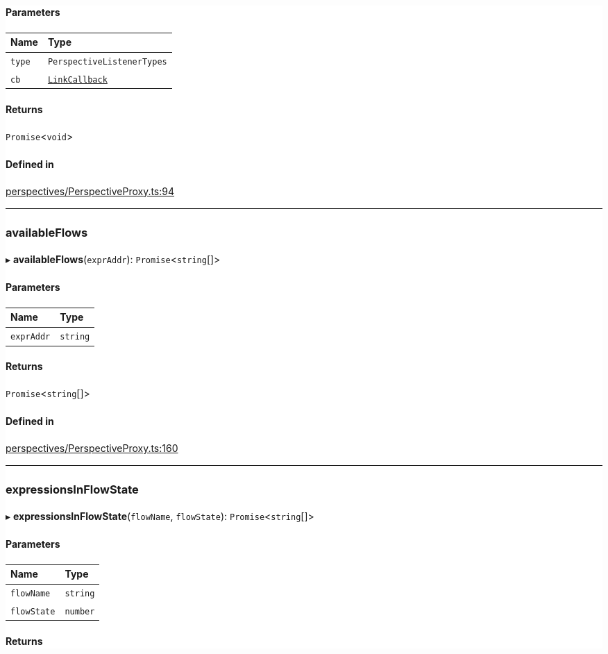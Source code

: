 #### Parameters

| Name | Type |
| :------ | :------ |
| `type` | `PerspectiveListenerTypes` |
| `cb` | [`LinkCallback`](../modules/perspectives_PerspectiveClient.md#linkcallback) |

#### Returns

`Promise`<`void`\>

#### Defined in

[perspectives/PerspectiveProxy.ts:94](https://github.com/perspect3vism/ad4m/blob/b065749/src/perspectives/PerspectiveProxy.ts#L94)

___

### availableFlows

▸ **availableFlows**(`exprAddr`): `Promise`<`string`[]\>

#### Parameters

| Name | Type |
| :------ | :------ |
| `exprAddr` | `string` |

#### Returns

`Promise`<`string`[]\>

#### Defined in

[perspectives/PerspectiveProxy.ts:160](https://github.com/perspect3vism/ad4m/blob/b065749/src/perspectives/PerspectiveProxy.ts#L160)

___

### expressionsInFlowState

▸ **expressionsInFlowState**(`flowName`, `flowState`): `Promise`<`string`[]\>

#### Parameters

| Name | Type |
| :------ | :------ |
| `flowName` | `string` |
| `flowState` | `number` |

#### Returns
